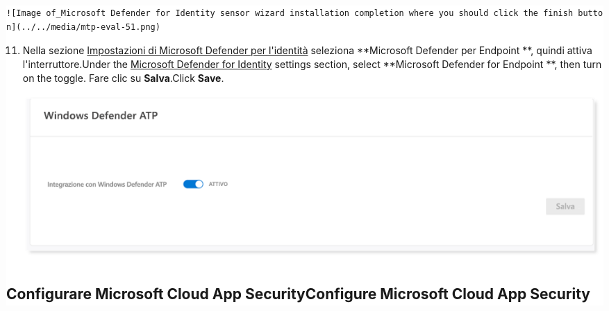     ![Image of_Microsoft Defender for Identity sensor wizard installation completion where you should click the finish button](../../media/mtp-eval-51.png)

11. <span data-ttu-id="6a294-191">Nella sezione [Impostazioni di Microsoft Defender per l'identità](https://go.microsoft.com/fwlink/?linkid=2040449) seleziona \*\*Microsoft Defender per Endpoint \*\*, quindi attiva l'interruttore.</span><span class="sxs-lookup"><span data-stu-id="6a294-191">Under the [Microsoft Defender for Identity](https://go.microsoft.com/fwlink/?linkid=2040449) settings section, select \*\*Microsoft Defender for Endpoint \*\*, then turn on the toggle.</span></span> <span data-ttu-id="6a294-192">Fare clic su **Salva**.</span><span class="sxs-lookup"><span data-stu-id="6a294-192">Click **Save**.</span></span>

    ![Immagine of_the pagina delle impostazioni di Microsoft Defender per l'identità in cui attivare l'interruttore Microsoft Defender for Endpoint](../../media/mtp-eval-52.png)

## <a name="configure-microsoft-cloud-app-security"></a><span data-ttu-id="6a294-194">Configurare Microsoft Cloud App Security</span><span class="sxs-lookup"><span data-stu-id="6a294-194">Configure Microsoft Cloud App Security</span></span>
